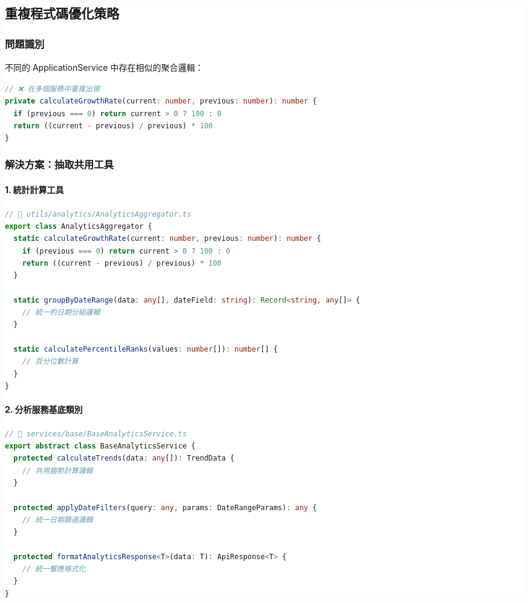 ## 重複程式碼優化策略

### 問題識別

不同的 ApplicationService 中存在相似的聚合邏輯：

```typescript
// ❌ 在多個服務中重複出現
private calculateGrowthRate(current: number, previous: number): number {
  if (previous === 0) return current > 0 ? 100 : 0
  return ((current - previous) / previous) * 100
}
```

### 解決方案：抽取共用工具

#### 1. 統計計算工具
```typescript
// 📁 utils/analytics/AnalyticsAggregator.ts
export class AnalyticsAggregator {
  static calculateGrowthRate(current: number, previous: number): number {
    if (previous === 0) return current > 0 ? 100 : 0
    return ((current - previous) / previous) * 100
  }
  
  static groupByDateRange(data: any[], dateField: string): Record<string, any[]> {
    // 統一的日期分組邏輯
  }
  
  static calculatePercentileRanks(values: number[]): number[] {
    // 百分位數計算
  }
}
```

#### 2. 分析服務基底類別
```typescript
// 📁 services/base/BaseAnalyticsService.ts
export abstract class BaseAnalyticsService {
  protected calculateTrends(data: any[]): TrendData {
    // 共用趨勢計算邏輯
  }
  
  protected applyDateFilters(query: any, params: DateRangeParams): any {
    // 統一日期篩選邏輯
  }
  
  protected formatAnalyticsResponse<T>(data: T): ApiResponse<T> {
    // 統一響應格式化
  }
}
```
